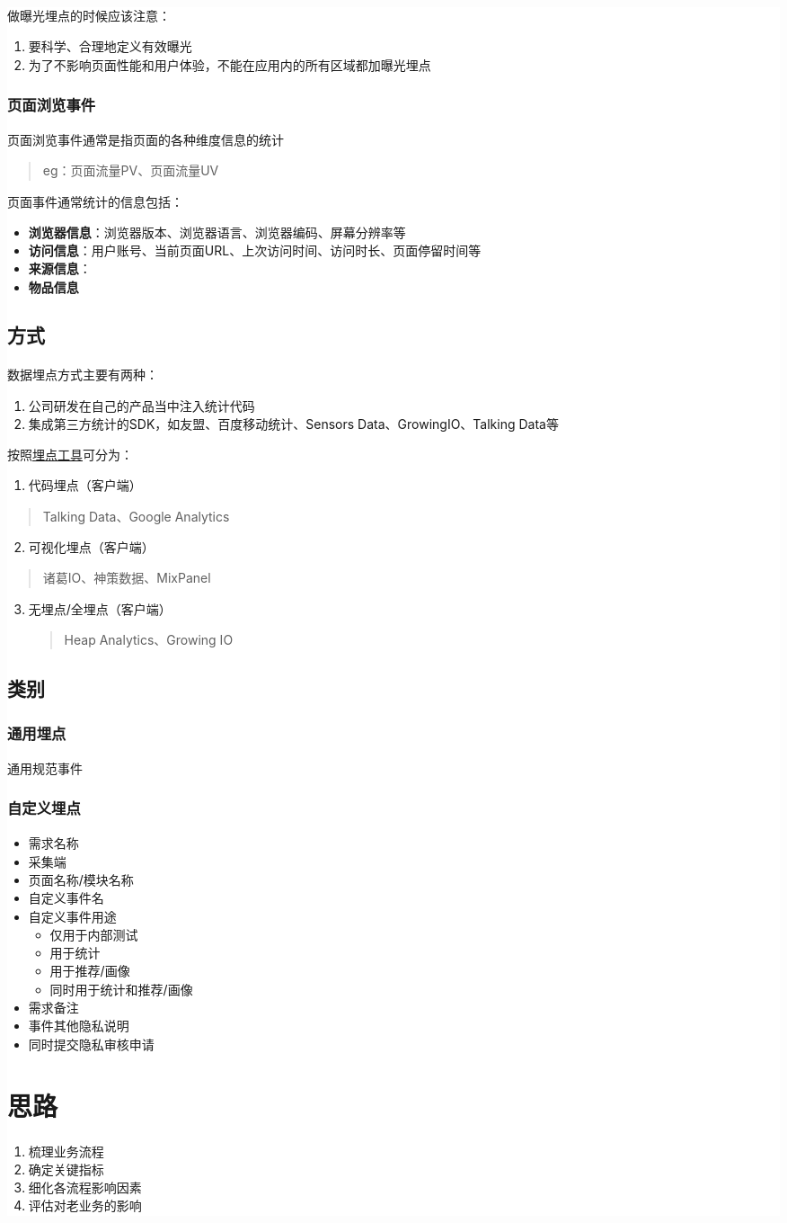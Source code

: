 做曝光埋点的时候应该注意：
1. 要科学、合理地定义有效曝光
2. 为了不影响页面性能和用户体验，不能在应用内的所有区域都加曝光埋点



### 页面浏览事件
页面浏览事件通常是指页面的各种维度信息的统计
> eg：页面流量PV、页面流量UV

页面事件通常统计的信息包括：
- **浏览器信息**：浏览器版本、浏览器语言、浏览器编码、屏幕分辨率等
- **访问信息**：用户账号、当前页面URL、上次访问时间、访问时长、页面停留时间等
- **来源信息**：
- **物品信息**

## 方式
数据埋点方式主要有两种：
1. 公司研发在自己的产品当中注入统计代码
2. 集成第三方统计的SDK，如友盟、百度移动统计、Sensors Data、GrowingIO、Talking Data等

按照<u>埋点工具</u>可分为：
1. 代码埋点（客户端）
  > Talking Data、Google Analytics 
2. 可视化埋点（客户端）
  > 诸葛IO、神策数据、MixPanel
3. 无埋点/全埋点（客户端）
   > Heap Analytics、Growing IO





## 类别
### 通用埋点
通用规范事件

### 自定义埋点
- 需求名称
- 采集端
- 页面名称/模块名称
- 自定义事件名
- 自定义事件用途
  - 仅用于内部测试
  - 用于统计
  - 用于推荐/画像
  - 同时用于统计和推荐/画像
- 需求备注
- 事件其他隐私说明
- 同时提交隐私审核申请

# 思路
1. 梳理业务流程
2. 确定关键指标
3. 细化各流程影响因素
4. 评估对老业务的影响
